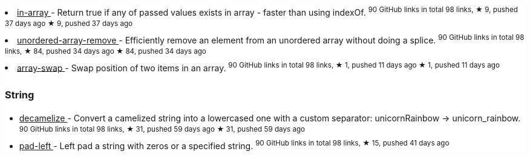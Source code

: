  </li>
 <li>
  <a href="https://github.com/jonschlinkert/in-array">
   in-array
  </a>
  - Return true if any of passed values exists in array - faster than using indexOf.
  <sup>
   90 GitHub links in total 98 links, ★ 9, pushed 37 days ago
  </sup>
  <sup>
   &#9733 9, pushed 37 days ago
  </sup>
 </li>
 <li>
  <a href="https://github.com/mafintosh/unordered-array-remove">
   unordered-array-remove
  </a>
  - Efficiently remove an element from an unordered array without doing a splice.
  <sup>
   90 GitHub links in total 98 links, ★ 84, pushed 34 days ago
  </sup>
  <sup>
   &#9733 84, pushed 34 days ago
  </sup>
 </li>
 <li>
  <a href="https://github.com/michaelzoidl/swap-array">
   array-swap
  </a>
  - Swap position of two items in an array.
  <sup>
   90 GitHub links in total 98 links, ★ 1, pushed 11 days ago
  </sup>
  <sup>
   &#9733 1, pushed 11 days ago
  </sup>
 </li>
</ul>
<h3>
 String
</h3>
<ul>
 <li>
  <a href="https://github.com/sindresorhus/decamelize">
   decamelize
  </a>
  - Convert a camelized string into a lowercased one with a custom separator: unicornRainbow → unicorn_rainbow.
  <sup>
   90 GitHub links in total 98 links, ★ 31, pushed 59 days ago
  </sup>
  <sup>
   &#9733 31, pushed 59 days ago
  </sup>
 </li>
 <li>
  <a href="https://github.com/jonschlinkert/pad-left">
   pad-left
  </a>
  - Left pad a string with zeros or a specified string.
  <sup>
   90 GitHub links in total 98 links, ★ 15, pushed 41 days ago
  </sup>
  <sup>